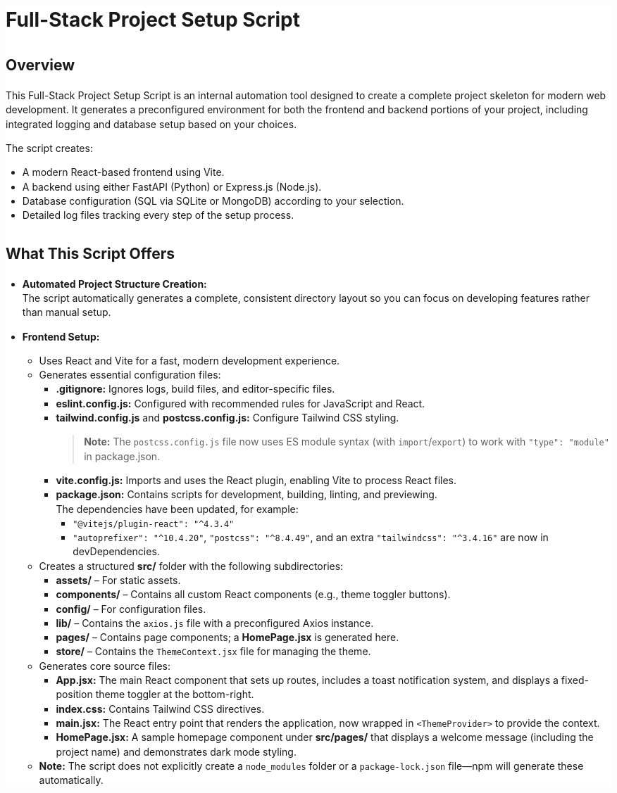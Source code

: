 # Full-Stack Project Setup Script

## Overview

This Full-Stack Project Setup Script is an internal automation tool designed to create a complete project skeleton for modern web development. It generates a preconfigured environment for both the frontend and backend portions of your project, including integrated logging and database setup based on your choices.

The script creates:
- A modern React-based frontend using Vite.
- A backend using either FastAPI (Python) or Express.js (Node.js).
- Database configuration (SQL via SQLite or MongoDB) according to your selection.
- Detailed log files tracking every step of the setup process.

## What This Script Offers

- **Automated Project Structure Creation:**  
  The script automatically generates a complete, consistent directory layout so you can focus on developing features rather than manual setup.

- **Frontend Setup:**
  - Uses React and Vite for a fast, modern development experience.
  - Generates essential configuration files:
    - **.gitignore:** Ignores logs, build files, and editor-specific files.
    - **eslint.config.js:** Configured with recommended rules for JavaScript and React.
    - **tailwind.config.js** and **postcss.config.js:** Configure Tailwind CSS styling.  
      > **Note:** The `postcss.config.js` file now uses ES module syntax (with `import`/`export`) to work with `"type": "module"` in package.json.
    - **vite.config.js:** Imports and uses the React plugin, enabling Vite to process React files.
    - **package.json:** Contains scripts for development, building, linting, and previewing.  
      The dependencies have been updated, for example:
      - `"@vitejs/plugin-react": "^4.3.4"`
      - `"autoprefixer": "^10.4.20"`, `"postcss": "^8.4.49"`, and an extra `"tailwindcss": "^3.4.16"` are now in devDependencies.
  - Creates a structured **src/** folder with the following subdirectories:
    - **assets/** – For static assets.
    - **components/** – Contains all custom React components (e.g., theme toggler buttons).
    - **config/** – For configuration files.
    - **lib/** – Contains the `axios.js` file with a preconfigured Axios instance.
    - **pages/** – Contains page components; a **HomePage.jsx** is generated here.
    - **store/** – Contains the `ThemeContext.jsx` file for managing the theme.
  - Generates core source files:
    - **App.jsx:** The main React component that sets up routes, includes a toast notification system, and displays a fixed-position theme toggler at the bottom-right.
    - **index.css:** Contains Tailwind CSS directives.
    - **main.jsx:** The React entry point that renders the application, now wrapped in `<ThemeProvider>` to provide the context.
    - **HomePage.jsx:** A sample homepage component under **src/pages/** that displays a welcome message (including the project name) and demonstrates dark mode styling.
  - **Note:** The script does not explicitly create a `node_modules` folder or a `package-lock.json` file—npm will generate these automatically.

